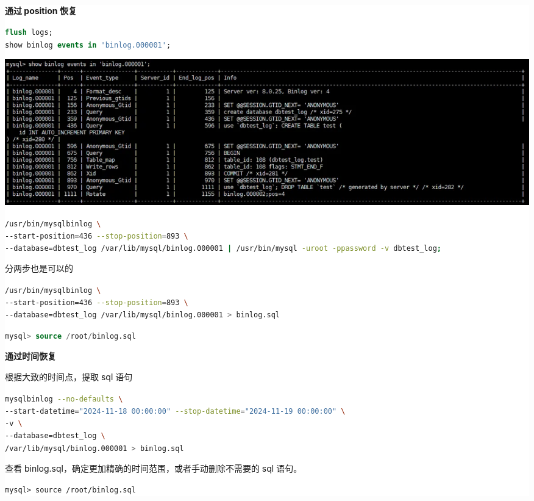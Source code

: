 **通过 position 恢复**

```sql
flush logs;
show binlog events in 'binlog.000001';
```

![binlog_demo1](./images/binlog_demo1.webp)

```bash
/usr/bin/mysqlbinlog \
--start-position=436 --stop-position=893 \
--database=dbtest_log /var/lib/mysql/binlog.000001 | /usr/bin/mysql -uroot -ppassword -v dbtest_log;
```

分两步也是可以的

```bash
/usr/bin/mysqlbinlog \
--start-position=436 --stop-position=893 \
--database=dbtest_log /var/lib/mysql/binlog.000001 > binlog.sql
```

```sql
mysql> source /root/binlog.sql
```

**通过时间恢复**

根据大致的时间点，提取 sql 语句

```bash
mysqlbinlog --no-defaults \
--start-datetime="2024-11-18 00:00:00" --stop-datetime="2024-11-19 00:00:00" \
-v \
--database=dbtest_log \
/var/lib/mysql/binlog.000001 > binlog.sql
```

查看 binlog.sql，确定更加精确的时间范围，或者手动删除不需要的 sql 语句。

```
mysql> source /root/binlog.sql
```
